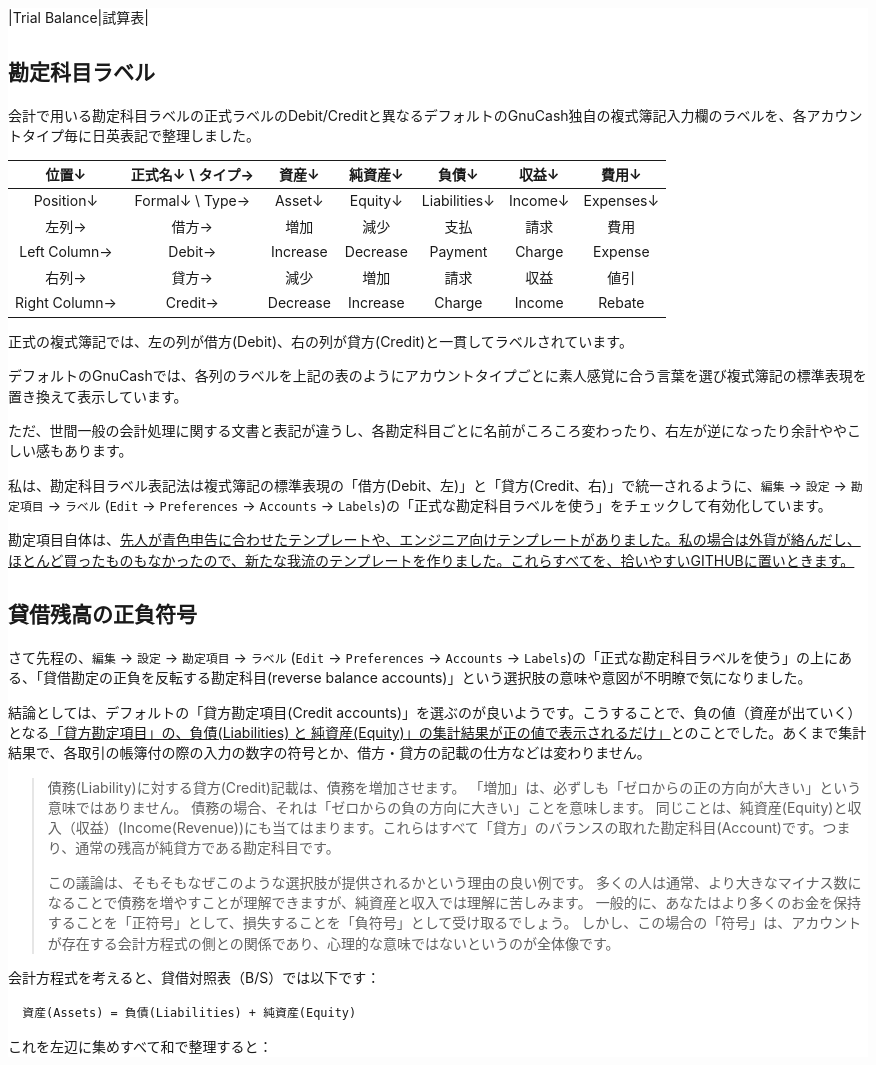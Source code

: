 |Trial Balance|試算表|

## 勘定科目ラベル

会計で用いる勘定科目ラベルの正式ラベルのDebit/Creditと異なるデフォルトのGnuCash独自の複式簿記入力欄のラベルを、各アカウントタイプ毎に日英表記で整理しました。

| 位置↓       | 正式名↓ \\ タイプ→ |資産↓   |純資産↓ |負債↓        |収益↓  |費用↓    |
|:-----------:|:------------------:|:------:|:------:|:-----------:|:-----:|:-------:|
|Position↓    | Formal↓ \\ Type→   |Asset↓  |Equity↓ |Liabilities↓ |Income↓|Expenses↓|
|左列→        |借方→               |増加    |減少    |支払         |請求   |費用     |
|Left Column→ |Debit→              |Increase|Decrease|Payment      |Charge |Expense  |
|右列→        |貸方→               |減少    |増加    |請求         |収益   |値引     |
|Right Column→|Credit→             |Decrease|Increase|Charge       |Income |Rebate   |

正式の複式簿記では、左の列が借方(Debit)、右の列が貸方(Credit)と一貫してラベルされています。

デフォルトのGnuCashでは、各列のラベルを上記の表のようにアカウントタイプごとに素人感覚に合う言葉を選び複式簿記の標準表現を置き換えて表示しています。

ただ、世間一般の会計処理に関する文書と表記が違うし、各勘定科目ごとに名前がころころ変わったり、右左が逆になったり余計ややこしい感もあります。

私は、勘定科目ラベル表記法は複式簿記の標準表現の「借方(Debit、左)」と「貸方(Credit、右)」で統一されるように、`編集` -> `設定` -> `勘定項目` -> `ラベル` (`Edit` -> `Preferences` -> `Accounts` -> `Labels`)の「正式な勘定科目ラベルを使う」をチェックして有効化しています。

勘定項目自体は、[先人が青色申告に合わせたテンプレートや、エンジニア向けテンプレートがありました。私の場合は外貨が絡んだし、ほとんど買ったものもなかったので、新たな我流のテンプレートを作りました。これらすべてを、拾いやすいGITHUBに置いときます。](https://github.com/osamuaoki/osamuaoki-hugo-proj/tree/master/016_gnucash)



## 貸借残高の正負符号

さて先程の、`編集` -> `設定` -> `勘定項目` -> `ラベル` (`Edit` -> `Preferences` -> `Accounts` -> `Labels`)の「正式な勘定科目ラベルを使う」の上にある、「貸借勘定の正負を反転する勘定科目(reverse balance accounts)」という選択肢の意味や意図が不明瞭で気になりました。

結論としては、デフォルトの「貸方勘定項目(Credit accounts)」を選ぶのが良いようです。こうすることで、負の値（資産が出ていく）となる[「貸方勘定項目」の、負債(Liabilities) と 純資産(Equity)」の集計結果が正の値で表示されるだけ」](https://lists.gnucash.org/pipermail/gnucash-user/2018-February/075156.html)とのことでした。あくまで集計結果で、各取引の帳簿付の際の入力の数字の符号とか、借方・貸方の記載の仕方などは変わりません。

>    債務(Liability)に対する貸方(Credit)記載は、債務を増加させます。 「増加」は、必ずしも「ゼロからの正の方向が大きい」という意味ではありません。 債務の場合、それは「ゼロからの負の方向に大きい」ことを意味します。 同じことは、純資産(Equity)と収入（収益）(Income(Revenue))にも当てはまります。これらはすべて「貸方」のバランスの取れた勘定科目(Account)です。つまり、通常の残高が純貸方である勘定科目です。
>
>    この議論は、そもそもなぜこのような選択肢が提供されるかという理由の良い例です。 多くの人は通常、より大きなマイナス数になることで債務を増やすことが理解できますが、純資産と収入では理解に苦しみます。 一般的に、あなたはより多くのお金を保持することを「正符号」として、損失することを「負符号」として受け取るでしょう。 しかし、この場合の「符号」は、アカウントが存在する会計方程式の側との関係であり、心理的な意味ではないというのが全体像です。

会計方程式を考えると、貸借対照表（B/S）では以下です：

```
  資産(Assets) = 負債(Liabilities) + 純資産(Equity)
```

これを左辺に集めすべて和で整理すると：
